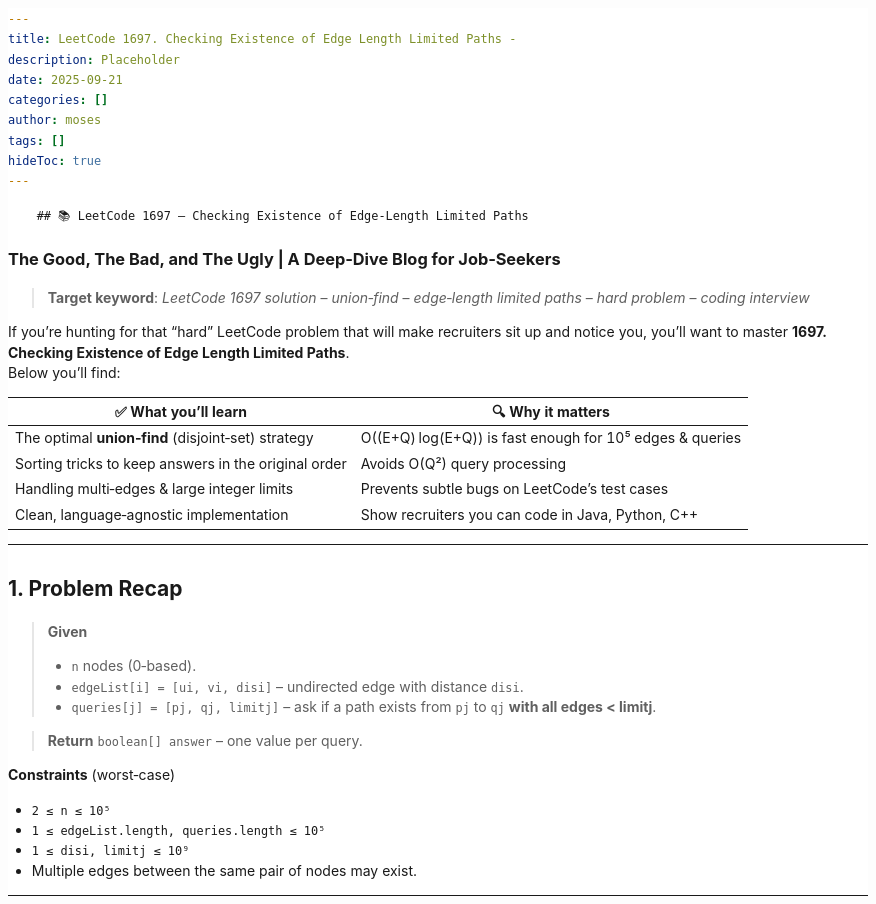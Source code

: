 ```yaml
---
title: LeetCode 1697. Checking Existence of Edge Length Limited Paths - 
description: Placeholder
date: 2025-09-21
categories: []
author: moses
tags: []
hideToc: true
---
```

        ## 📚 LeetCode 1697 – Checking Existence of Edge‑Length Limited Paths  
### The Good, The Bad, and The Ugly | A Deep‑Dive Blog for Job‑Seekers  

> **Target keyword**: *LeetCode 1697 solution* – *union‑find* – *edge‑length limited paths* – *hard problem* – *coding interview*  

If you’re hunting for that “hard” LeetCode problem that will make recruiters sit up and notice you, you’ll want to master **1697. Checking Existence of Edge Length Limited Paths**.  
Below you’ll find:

| ✅ What you’ll learn | 🔍 Why it matters |
|----------------------|-------------------|
| The optimal **union‑find** (disjoint‑set) strategy | O((E+Q) log(E+Q)) is fast enough for 10⁵ edges & queries |
| Sorting tricks to keep answers in the original order | Avoids O(Q²) query processing |
| Handling multi‑edges & large integer limits | Prevents subtle bugs on LeetCode’s test cases |
| Clean, language‑agnostic implementation | Show recruiters you can code in Java, Python, C++ |

---

## 1. Problem Recap

> **Given**  
> * `n` nodes (0‑based).  
> * `edgeList[i] = [ui, vi, disi]` – undirected edge with distance `disi`.  
> * `queries[j] = [pj, qj, limitj]` – ask if a path exists from `pj` to `qj` **with all edges < limitj**.  

> **Return** `boolean[] answer` – one value per query.  

**Constraints** (worst‑case)

* `2 ≤ n ≤ 10⁵`
* `1 ≤ edgeList.length, queries.length ≤ 10⁵`
* `1 ≤ disi, limitj ≤ 10⁹`
* Multiple edges between the same pair of nodes may exist.

---
